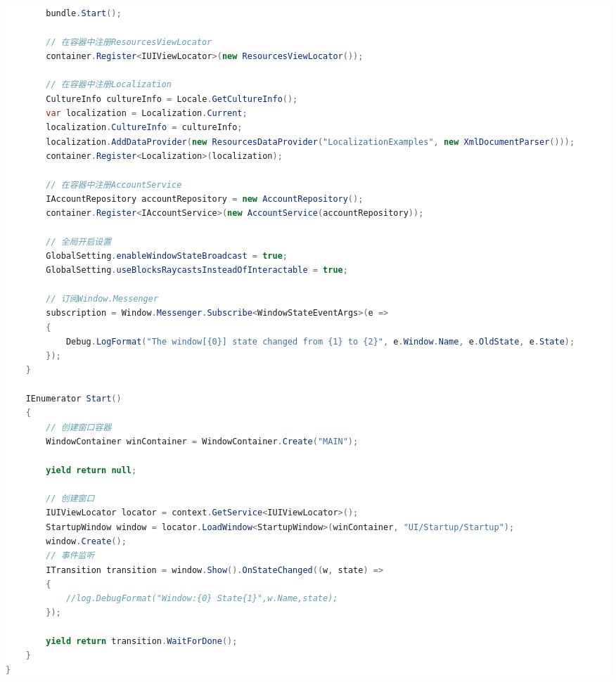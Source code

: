 ``` csharp
        bundle.Start();

        // 在容器中注册ResourcesViewLocator
        container.Register<IUIViewLocator>(new ResourcesViewLocator());

        // 在容器中注册Localization
        CultureInfo cultureInfo = Locale.GetCultureInfo();
        var localization = Localization.Current;
        localization.CultureInfo = cultureInfo;
        localization.AddDataProvider(new ResourcesDataProvider("LocalizationExamples", new XmlDocumentParser()));
        container.Register<Localization>(localization);

        // 在容器中注册AccountService
        IAccountRepository accountRepository = new AccountRepository();
        container.Register<IAccountService>(new AccountService(accountRepository));

        // 全局开启设置
        GlobalSetting.enableWindowStateBroadcast = true;
        GlobalSetting.useBlocksRaycastsInsteadOfInteractable = true;

        // 订阅Window.Messenger
        subscription = Window.Messenger.Subscribe<WindowStateEventArgs>(e =>
        {
            Debug.LogFormat("The window[{0}] state changed from {1} to {2}", e.Window.Name, e.OldState, e.State);
        });
    }

    IEnumerator Start()
    {
        // 创建窗口容器
        WindowContainer winContainer = WindowContainer.Create("MAIN");

        yield return null;

        // 创建窗口
        IUIViewLocator locator = context.GetService<IUIViewLocator>();
        StartupWindow window = locator.LoadWindow<StartupWindow>(winContainer, "UI/Startup/Startup");
        window.Create();
        // 事件监听
        ITransition transition = window.Show().OnStateChanged((w, state) =>
        {
            //log.DebugFormat("Window:{0} State{1}",w.Name,state);
        });

        yield return transition.WaitForDone();
    }
}
```
